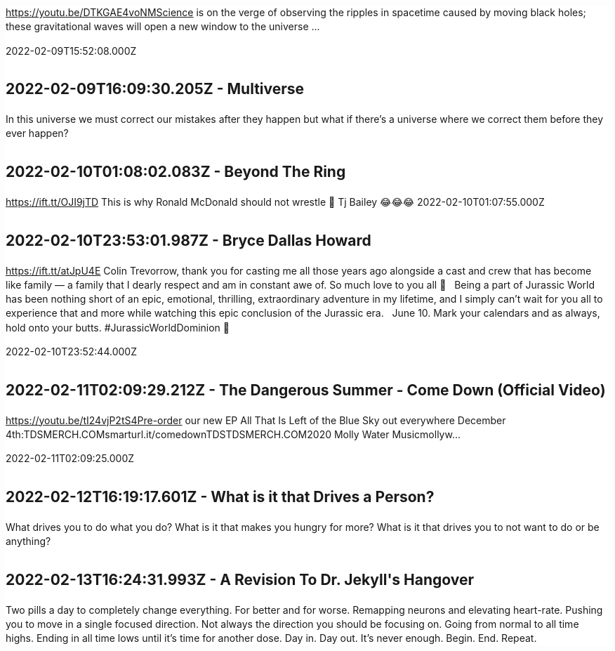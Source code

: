 https://youtu.be/DTKGAE4voNMScience is on the verge of observing the ripples in spacetime caused by moving black holes; these gravitational waves will open a new window to the universe ...

2022-02-09T15:52:08.000Z

## 2022-02-09T16:09:30.205Z - Multiverse

In this universe we must correct our mistakes after they happen but what if there’s a universe where we correct them before they ever happen?

## 2022-02-10T01:08:02.083Z - Beyond The Ring

https://ift.tt/OJI9jTD
This is why Ronald McDonald should not wrestle 🤣
Tj Bailey 😂😂😂
2022-02-10T01:07:55.000Z

## 2022-02-10T23:53:01.987Z - Bryce Dallas Howard

https://ift.tt/atJpU4E
Colin Trevorrow, thank you for casting me all those years ago alongside a cast and crew that has become like family — a family that I dearly respect and am in constant awe of. So much love to you all 💚 ⁣ ⁣ Being a part of Jurassic World has been nothing short of an epic, emotional, thrilling, extraordinary adventure in my lifetime, and I simply can’t wait for you all to experience that and more while watching this epic conclusion of the Jurassic era. ⁣ ⁣ June 10. Mark your calendars and as always, hold onto your butts. #JurassicWorldDominion 🦖

2022-02-10T23:52:44.000Z

## 2022-02-11T02:09:29.212Z - The Dangerous Summer - Come Down (Official Video)

https://youtu.be/tI24vjP2tS4Pre-order our new EP All That Is Left of the Blue Sky out everywhere December 4th:TDSMERCH.COMsmarturl.it/comedownTDSTDSMERCH.COM2020 Molly Water Musicmollyw...

2022-02-11T02:09:25.000Z

## 2022-02-12T16:19:17.601Z - What is it that Drives a Person?

What drives you to do what you do?
What is it that makes you hungry for more?
What is it that drives you to not want to do or be anything?

## 2022-02-13T16:24:31.993Z - A Revision To Dr. Jekyll's Hangover

Two pills a day to completely change everything.
For better and for worse.
Remapping neurons and elevating heart-rate.
Pushing you to move in a single focused direction.
Not always the direction you should be focusing on.
Going from normal to all time highs.
Ending in all time lows until it’s time for another dose.
Day in. Day out.
It’s never enough.
Begin. End. Repeat.
